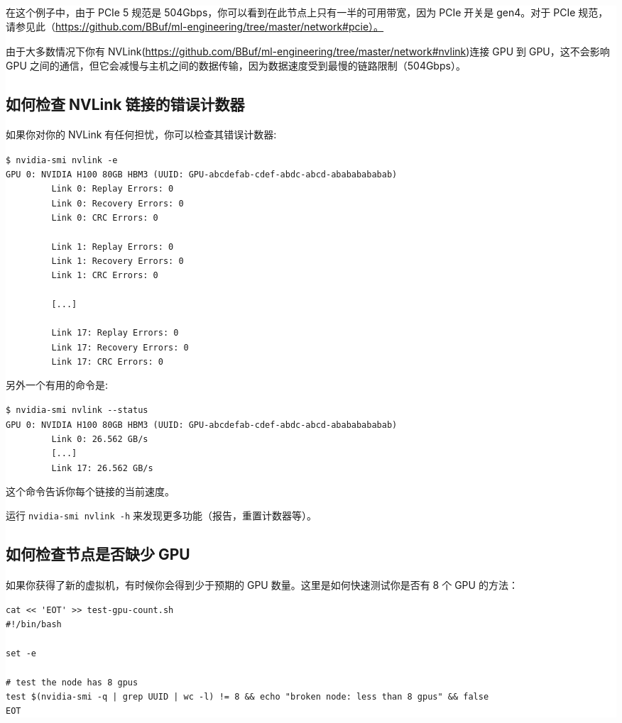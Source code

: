 在这个例子中，由于 PCIe 5 规范是 504Gbps，你可以看到在此节点上只有一半的可用带宽，因为 PCIe 开关是 gen4。对于 PCIe 规范，请参见此（https://github.com/BBuf/ml-engineering/tree/master/network#pcie）。

由于大多数情况下你有 NVLink(https://github.com/BBuf/ml-engineering/tree/master/network#nvlink)连接 GPU 到 GPU，这不会影响 GPU 之间的通信，但它会减慢与主机之间的数据传输，因为数据速度受到最慢的链路限制（504Gbps）。

## 如何检查 NVLink 链接的错误计数器

如果你对你的 NVLink 有任何担忧，你可以检查其错误计数器:

```
$ nvidia-smi nvlink -e
GPU 0: NVIDIA H100 80GB HBM3 (UUID: GPU-abcdefab-cdef-abdc-abcd-abababababab)
         Link 0: Replay Errors: 0
         Link 0: Recovery Errors: 0
         Link 0: CRC Errors: 0

         Link 1: Replay Errors: 0
         Link 1: Recovery Errors: 0
         Link 1: CRC Errors: 0

         [...]

         Link 17: Replay Errors: 0
         Link 17: Recovery Errors: 0
         Link 17: CRC Errors: 0
```

另外一个有用的命令是:

```
$ nvidia-smi nvlink --status
GPU 0: NVIDIA H100 80GB HBM3 (UUID: GPU-abcdefab-cdef-abdc-abcd-abababababab)
         Link 0: 26.562 GB/s
         [...]
         Link 17: 26.562 GB/s
```

这个命令告诉你每个链接的当前速度。

运行 `nvidia-smi nvlink -h` 来发现更多功能（报告，重置计数器等）。

## 如何检查节点是否缺少 GPU

如果你获得了新的虚拟机，有时候你会得到少于预期的 GPU 数量。这里是如何快速测试你是否有 8 个 GPU 的方法：

```
cat << 'EOT' >> test-gpu-count.sh
#!/bin/bash

set -e

# test the node has 8 gpus
test $(nvidia-smi -q | grep UUID | wc -l) != 8 && echo "broken node: less than 8 gpus" && false
EOT
```
